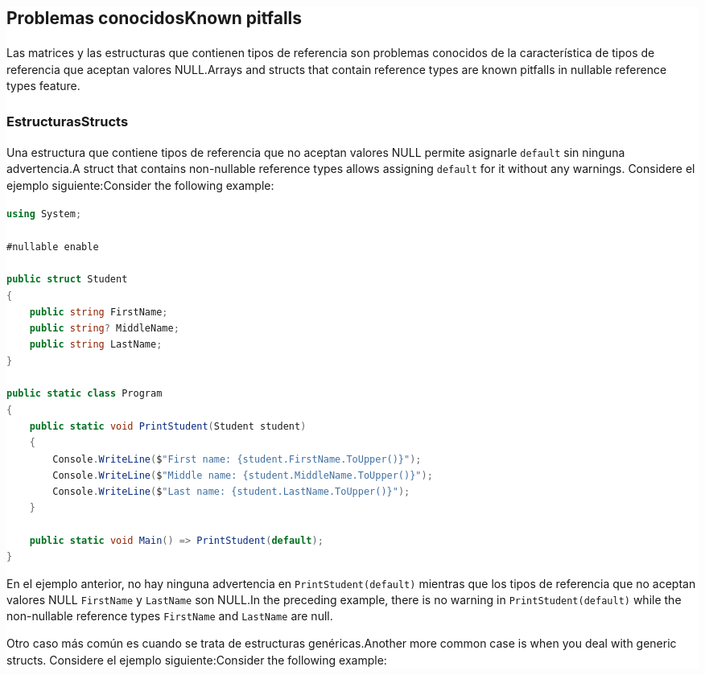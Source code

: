 ## <a name="known-pitfalls"></a><span data-ttu-id="f35c6-229">Problemas conocidos</span><span class="sxs-lookup"><span data-stu-id="f35c6-229">Known pitfalls</span></span>

<span data-ttu-id="f35c6-230">Las matrices y las estructuras que contienen tipos de referencia son problemas conocidos de la característica de tipos de referencia que aceptan valores NULL.</span><span class="sxs-lookup"><span data-stu-id="f35c6-230">Arrays and structs that contain reference types are known pitfalls in nullable reference types feature.</span></span>

### <a name="structs"></a><span data-ttu-id="f35c6-231">Estructuras</span><span class="sxs-lookup"><span data-stu-id="f35c6-231">Structs</span></span>

<span data-ttu-id="f35c6-232">Una estructura que contiene tipos de referencia que no aceptan valores NULL permite asignarle `default` sin ninguna advertencia.</span><span class="sxs-lookup"><span data-stu-id="f35c6-232">A struct that contains non-nullable reference types allows assigning `default` for it without any warnings.</span></span> <span data-ttu-id="f35c6-233">Considere el ejemplo siguiente:</span><span class="sxs-lookup"><span data-stu-id="f35c6-233">Consider the following example:</span></span>

```csharp
using System;

#nullable enable

public struct Student
{
    public string FirstName;
    public string? MiddleName;
    public string LastName;
}

public static class Program
{
    public static void PrintStudent(Student student)
    {
        Console.WriteLine($"First name: {student.FirstName.ToUpper()}");
        Console.WriteLine($"Middle name: {student.MiddleName.ToUpper()}");
        Console.WriteLine($"Last name: {student.LastName.ToUpper()}");
    }

    public static void Main() => PrintStudent(default);
}
```

<span data-ttu-id="f35c6-234">En el ejemplo anterior, no hay ninguna advertencia en `PrintStudent(default)` mientras que los tipos de referencia que no aceptan valores NULL `FirstName` y `LastName` son NULL.</span><span class="sxs-lookup"><span data-stu-id="f35c6-234">In the preceding example, there is no warning in `PrintStudent(default)` while the non-nullable reference types `FirstName` and `LastName` are null.</span></span>

<span data-ttu-id="f35c6-235">Otro caso más común es cuando se trata de estructuras genéricas.</span><span class="sxs-lookup"><span data-stu-id="f35c6-235">Another more common case is when you deal with generic structs.</span></span> <span data-ttu-id="f35c6-236">Considere el ejemplo siguiente:</span><span class="sxs-lookup"><span data-stu-id="f35c6-236">Consider the following example:</span></span>
